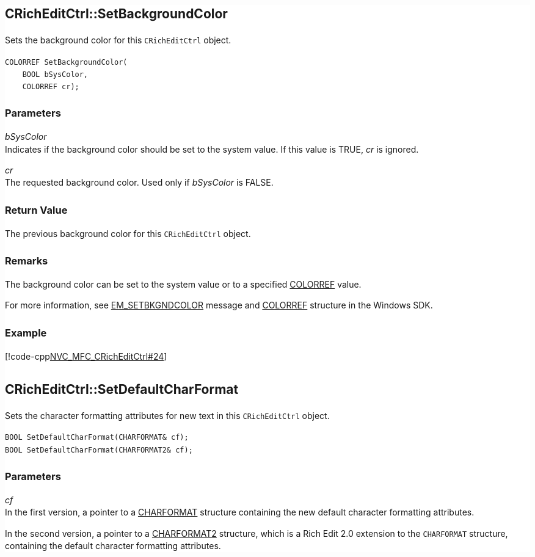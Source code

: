 ## <a name="setbackgroundcolor"></a> CRichEditCtrl::SetBackgroundColor

Sets the background color for this `CRichEditCtrl` object.

```
COLORREF SetBackgroundColor(
    BOOL bSysColor,
    COLORREF cr);
```

### Parameters

*bSysColor*<br/>
Indicates if the background color should be set to the system value. If this value is TRUE, *cr* is ignored.

*cr*<br/>
The requested background color. Used only if *bSysColor* is FALSE.

### Return Value

The previous background color for this `CRichEditCtrl` object.

### Remarks

The background color can be set to the system value or to a specified [COLORREF](/windows/win32/gdi/colorref) value.

For more information, see [EM_SETBKGNDCOLOR](/windows/win32/Controls/em-setbkgndcolor) message and [COLORREF](/windows/win32/gdi/colorref) structure in the Windows SDK.

### Example

[!code-cpp[NVC_MFC_CRichEditCtrl#24](../../mfc/reference/codesnippet/cpp/cricheditctrl-class_24.cpp)]

## <a name="setdefaultcharformat"></a> CRichEditCtrl::SetDefaultCharFormat

Sets the character formatting attributes for new text in this `CRichEditCtrl` object.

```
BOOL SetDefaultCharFormat(CHARFORMAT& cf);
BOOL SetDefaultCharFormat(CHARFORMAT2& cf);
```

### Parameters

*cf*<br/>
In the first version, a pointer to a [CHARFORMAT](/windows/win32/api/richedit/ns-richedit-charformata) structure containing the new default character formatting attributes.

In the second version, a pointer to a [CHARFORMAT2](/windows/win32/api/richedit/ns-richedit-charformat2w) structure, which is a Rich Edit 2.0 extension to the `CHARFORMAT` structure, containing the default character formatting attributes.
